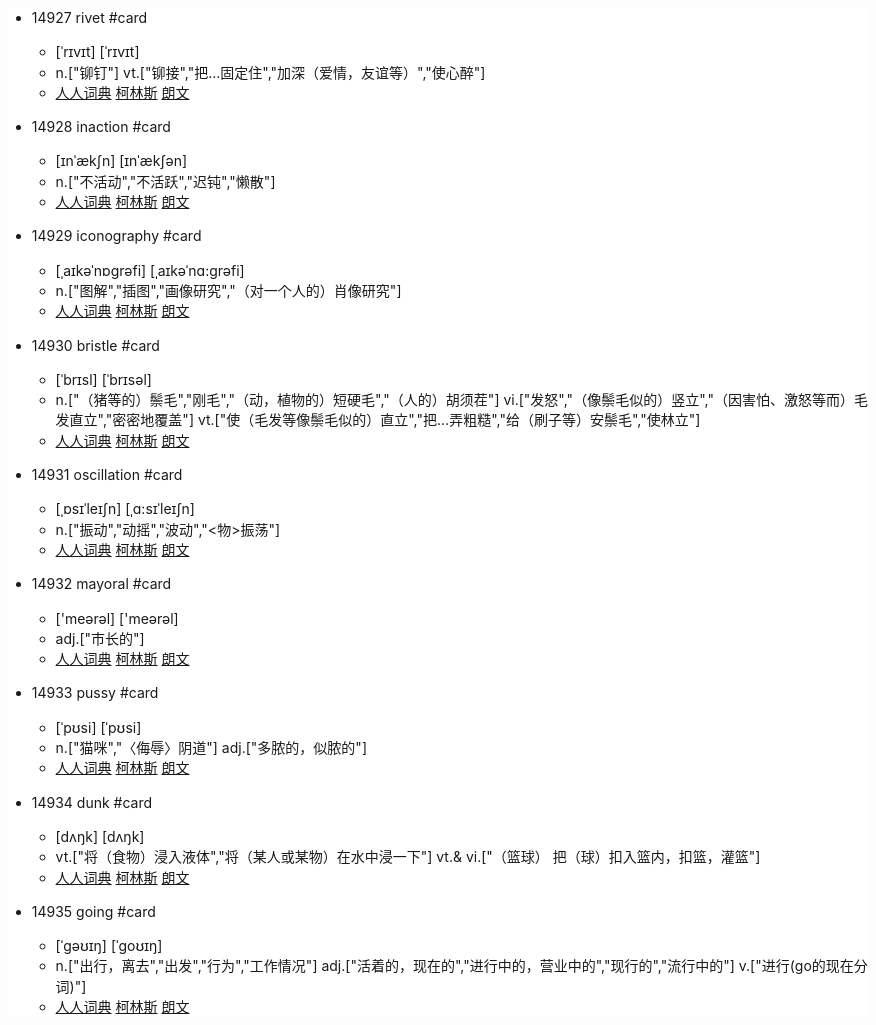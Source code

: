 
- 14927 rivet #card
  - [ˈrɪvɪt]  [ˈrɪvɪt]
  - n.["铆钉"]  vt.["铆接","把…固定住","加深（爱情，友谊等）","使心醉"]
  - [人人词典](https://www.91dict.com/words?w=rivet) [柯林斯](https://www.collinsdictionary.com/zh/dictionary/english/rivet) [朗文](https://www.ldoceonline.com/dictionary/rivet)
  

- 14928 inaction #card
  - [ɪnˈækʃn]  [ɪnˈækʃən]
  - n.["不活动","不活跃","迟钝","懒散"]
  - [人人词典](https://www.91dict.com/words?w=inaction) [柯林斯](https://www.collinsdictionary.com/zh/dictionary/english/inaction) [朗文](https://www.ldoceonline.com/dictionary/inaction)
  

- 14929 iconography #card
  - [ˌaɪkəˈnɒgrəfi]  [ˌaɪkəˈnɑ:grəfi]
  - n.["图解","插图","画像研究","（对一个人的）肖像研究"]
  - [人人词典](https://www.91dict.com/words?w=iconography) [柯林斯](https://www.collinsdictionary.com/zh/dictionary/english/iconography) [朗文](https://www.ldoceonline.com/dictionary/iconography)
  

- 14930 bristle #card
  - [ˈbrɪsl]  [ˈbrɪsəl]
  - n.["（猪等的）鬃毛","刚毛","（动，植物的）短硬毛","（人的）胡须茬"]  vi.["发怒","（像鬃毛似的）竖立","（因害怕、激怒等而）毛发直立","密密地覆盖"]  vt.["使（毛发等像鬃毛似的）直立","把…弄粗糙","给（刷子等）安鬃毛","使林立"]
  - [人人词典](https://www.91dict.com/words?w=bristle) [柯林斯](https://www.collinsdictionary.com/zh/dictionary/english/bristle) [朗文](https://www.ldoceonline.com/dictionary/bristle)
  

- 14931 oscillation #card
  - [ˌɒsɪˈleɪʃn]  [ˌɑ:sɪˈleɪʃn]
  - n.["振动","动摇","波动","<物>振荡"]
  - [人人词典](https://www.91dict.com/words?w=oscillation) [柯林斯](https://www.collinsdictionary.com/zh/dictionary/english/oscillation) [朗文](https://www.ldoceonline.com/dictionary/oscillation)
  

- 14932 mayoral #card
  - ['meərəl]  ['meərəl]
  - adj.["市长的"]
  - [人人词典](https://www.91dict.com/words?w=mayoral) [柯林斯](https://www.collinsdictionary.com/zh/dictionary/english/mayoral) [朗文](https://www.ldoceonline.com/dictionary/mayoral)
  

- 14933 pussy #card
  - [ˈpʊsi]  [ˈpʊsi]
  - n.["猫咪","〈侮辱〉阴道"]  adj.["多脓的，似脓的"]
  - [人人词典](https://www.91dict.com/words?w=pussy) [柯林斯](https://www.collinsdictionary.com/zh/dictionary/english/pussy) [朗文](https://www.ldoceonline.com/dictionary/pussy)
  

- 14934 dunk #card
  - [dʌŋk]  [dʌŋk]
  - vt.["将（食物）浸入液体","将（某人或某物）在水中浸一下"]  vt.& vi.["（篮球） 把（球）扣入篮内，扣篮，灌篮"]
  - [人人词典](https://www.91dict.com/words?w=dunk) [柯林斯](https://www.collinsdictionary.com/zh/dictionary/english/dunk) [朗文](https://www.ldoceonline.com/dictionary/dunk)
  

- 14935 going #card
  - [ˈgəʊɪŋ]  [ˈgoʊɪŋ]
  - n.["出行，离去","出发","行为","工作情况"]  adj.["活着的，现在的","进行中的，营业中的","现行的","流行中的"]  v.["进行(go的现在分词)"]
  - [人人词典](https://www.91dict.com/words?w=going) [柯林斯](https://www.collinsdictionary.com/zh/dictionary/english/going) [朗文](https://www.ldoceonline.com/dictionary/going)
  